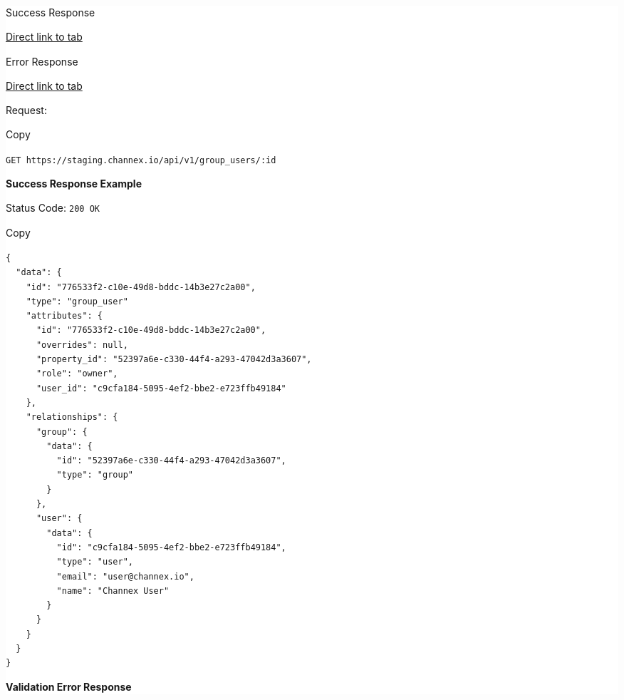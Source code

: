 Success Response

[Direct link to tab](https://docs.channex.io/api-v.1-documentation/group-users-collection#tab-success-response-2)

Error Response

[Direct link to tab](https://docs.channex.io/api-v.1-documentation/group-users-collection#tab-error-response-2)

Request:

Copy

```inline-grid min-w-full grid-cols-[auto_1fr] [count-reset:line] print:whitespace-pre-wrap
GET https://staging.channex.io/api/v1/group_users/:id
```

**Success Response Example**

Status Code: `200 OK`

Copy

```inline-grid min-w-full grid-cols-[auto_1fr] [count-reset:line] print:whitespace-pre-wrap
{
  "data": {
    "id": "776533f2-c10e-49d8-bddc-14b3e27c2a00",
    "type": "group_user"
    "attributes": {
      "id": "776533f2-c10e-49d8-bddc-14b3e27c2a00",
      "overrides": null,
      "property_id": "52397a6e-c330-44f4-a293-47042d3a3607",
      "role": "owner",
      "user_id": "c9cfa184-5095-4ef2-bbe2-e723ffb49184"
    },
    "relationships": {
      "group": {
        "data": {
          "id": "52397a6e-c330-44f4-a293-47042d3a3607",
          "type": "group"
        }
      },
      "user": {
        "data": {
          "id": "c9cfa184-5095-4ef2-bbe2-e723ffb49184",
          "type": "user",
          "email": "user@channex.io",
          "name": "Channex User"
        }
      }
    }
  }
}
```

**Validation Error Response**

